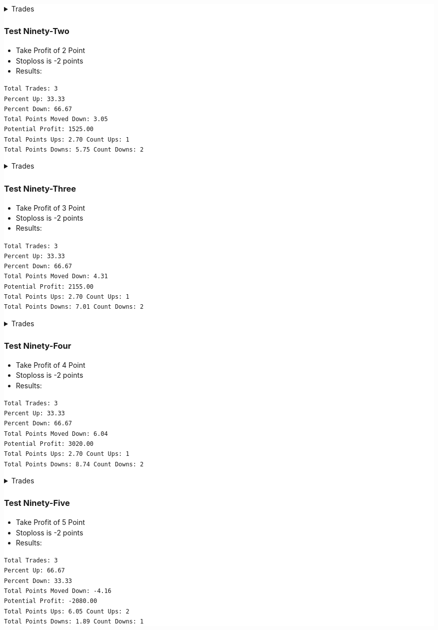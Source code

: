 
<details><summary>Trades</summary></details>

### Test Ninety-Two
* Take Profit of 2 Point
* Stoploss is -2 points
* Results:
```
Total Trades: 3
Percent Up: 33.33
Percent Down: 66.67
Total Points Moved Down: 3.05
Potential Profit: 1525.00
Total Points Ups: 2.70 Count Ups: 1
Total Points Downs: 5.75 Count Downs: 2
```

<details><summary>Trades</summary></details>

### Test Ninety-Three
* Take Profit of 3 Point
* Stoploss is -2 points
* Results:
```
Total Trades: 3
Percent Up: 33.33
Percent Down: 66.67
Total Points Moved Down: 4.31
Potential Profit: 2155.00
Total Points Ups: 2.70 Count Ups: 1
Total Points Downs: 7.01 Count Downs: 2
```

<details><summary>Trades</summary></details>

### Test Ninety-Four
* Take Profit of 4 Point
* Stoploss is -2 points
* Results:
```
Total Trades: 3
Percent Up: 33.33
Percent Down: 66.67
Total Points Moved Down: 6.04
Potential Profit: 3020.00
Total Points Ups: 2.70 Count Ups: 1
Total Points Downs: 8.74 Count Downs: 2
```

<details><summary>Trades</summary></details>

### Test Ninety-Five
* Take Profit of 5 Point
* Stoploss is -2 points
* Results:
```
Total Trades: 3
Percent Up: 66.67
Percent Down: 33.33
Total Points Moved Down: -4.16
Potential Profit: -2080.00
Total Points Ups: 6.05 Count Ups: 2
Total Points Downs: 1.89 Count Downs: 1
```
